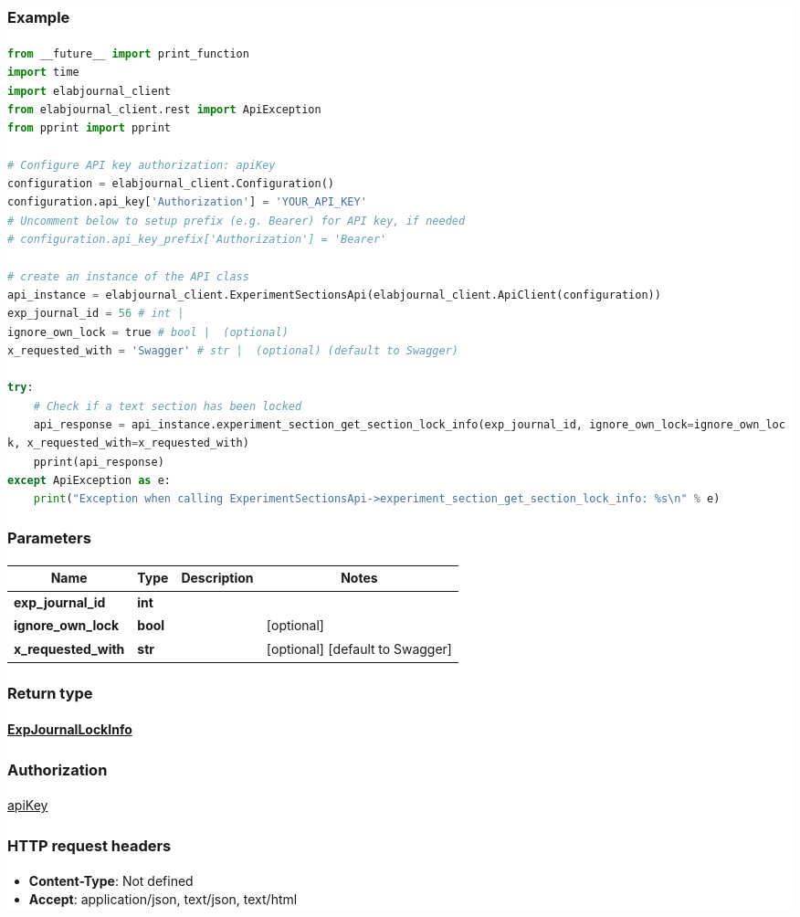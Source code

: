 ### Example
```python
from __future__ import print_function
import time
import elabjournal_client
from elabjournal_client.rest import ApiException
from pprint import pprint

# Configure API key authorization: apiKey
configuration = elabjournal_client.Configuration()
configuration.api_key['Authorization'] = 'YOUR_API_KEY'
# Uncomment below to setup prefix (e.g. Bearer) for API key, if needed
# configuration.api_key_prefix['Authorization'] = 'Bearer'

# create an instance of the API class
api_instance = elabjournal_client.ExperimentSectionsApi(elabjournal_client.ApiClient(configuration))
exp_journal_id = 56 # int | 
ignore_own_lock = true # bool |  (optional)
x_requested_with = 'Swagger' # str |  (optional) (default to Swagger)

try:
    # Check if a text section has been locked
    api_response = api_instance.experiment_section_get_section_lock_info(exp_journal_id, ignore_own_lock=ignore_own_lock, x_requested_with=x_requested_with)
    pprint(api_response)
except ApiException as e:
    print("Exception when calling ExperimentSectionsApi->experiment_section_get_section_lock_info: %s\n" % e)
```

### Parameters

Name | Type | Description  | Notes
------------- | ------------- | ------------- | -------------
 **exp_journal_id** | **int**|  | 
 **ignore_own_lock** | **bool**|  | [optional] 
 **x_requested_with** | **str**|  | [optional] [default to Swagger]

### Return type

[**ExpJournalLockInfo**](ExpJournalLockInfo.md)

### Authorization

[apiKey](../README.md#apiKey)

### HTTP request headers

 - **Content-Type**: Not defined
 - **Accept**: application/json, text/json, text/html
